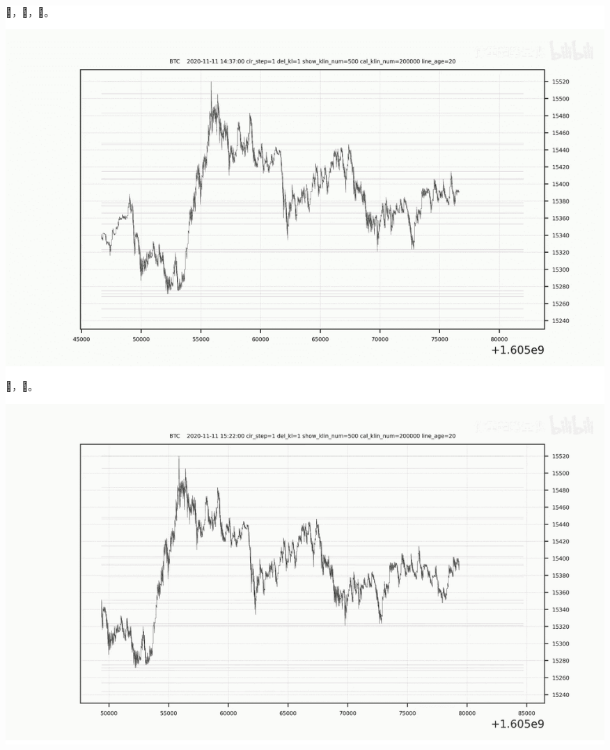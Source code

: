 🎼，🎼，🎼。

![](img/e99a10eec0bde19323caa51a20fb1eb2_254.png)

🎼，🎼。

![](img/e99a10eec0bde19323caa51a20fb1eb2_256.png)
